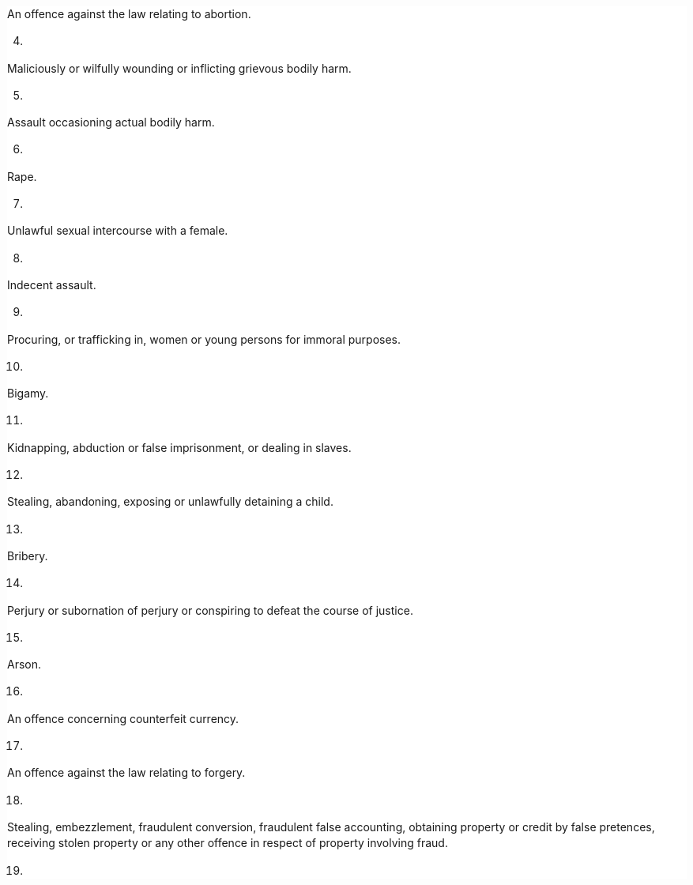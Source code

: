 An offence against the law relating to abortion.

4. 

Maliciously or wilfully wounding or inflicting grievous bodily harm.

5. 

Assault occasioning actual bodily harm.

6. 

Rape.

7. 

Unlawful sexual intercourse with a female.

8. 

Indecent assault.

9. 

Procuring, or trafficking in, women or young persons for immoral purposes.

10. 

Bigamy.

11. 

Kidnapping, abduction or false imprisonment, or dealing in slaves.

12. 

Stealing, abandoning, exposing or unlawfully detaining a child.

13. 

Bribery.

14. 

Perjury or subornation of perjury or conspiring to defeat the course of justice.

15. 

Arson.

16. 

An offence concerning counterfeit currency.

17. 

An offence against the law relating to forgery.

18. 

Stealing, embezzlement, fraudulent conversion, fraudulent false accounting, obtaining property or credit by false pretences, receiving stolen property or any other offence in respect of property involving fraud.

19. 
